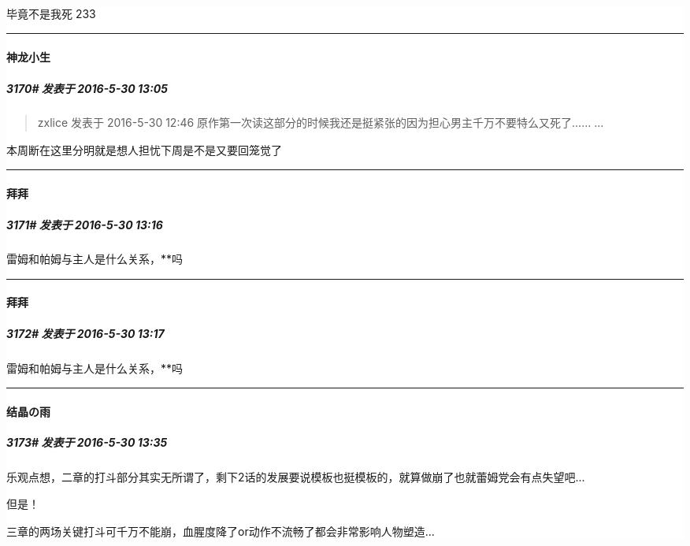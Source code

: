 毕竟不是我死 233







-----

####  神龙小生  
##### 3170#       发表于 2016-5-30 13:05



<blockquote>zxlice 发表于 2016-5-30 12:46
原作第一次读这部分的时候我还是挺紧张的因为担心男主千万不要特么又死了…… ...</blockquote>
本周断在这里分明就是想人担忧下周是不是又要回笼觉了







-----

####  拜拜  
##### 3171#       发表于 2016-5-30 13:16




雷姆和帕姆与主人是什么关系，**吗







-----

####  拜拜  
##### 3172#       发表于 2016-5-30 13:17




雷姆和帕姆与主人是什么关系，**吗







-----

####  结晶の雨  
##### 3173#       发表于 2016-5-30 13:35




乐观点想，二章的打斗部分其实无所谓了，剩下2话的发展要说模板也挺模板的，就算做崩了也就蕾姆党会有点失望吧...

但是！

三章的两场关键打斗可千万不能崩，血腥度降了or动作不流畅了都会非常影响人物塑造...
